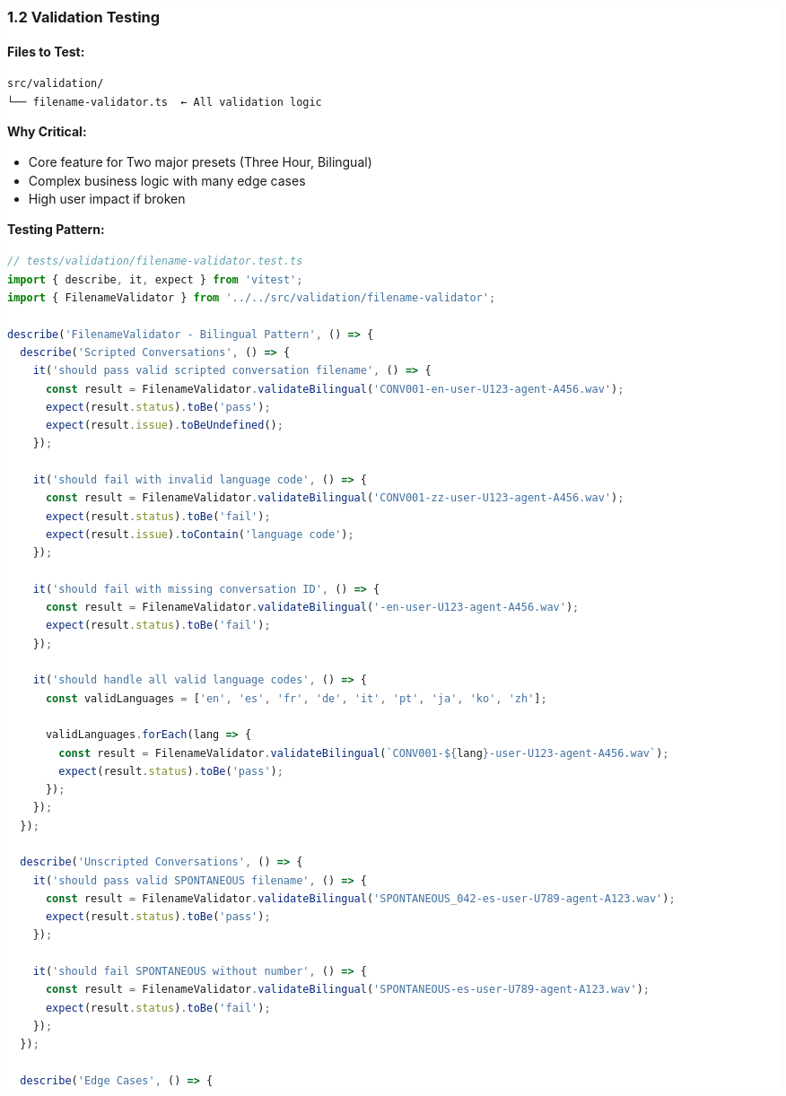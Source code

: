 
### 1.2 Validation Testing

**Files to Test:**
```
src/validation/
└── filename-validator.ts  ← All validation logic
```

**Why Critical:**
- Core feature for Two major presets (Three Hour, Bilingual)
- Complex business logic with many edge cases
- High user impact if broken

**Testing Pattern:**
```typescript
// tests/validation/filename-validator.test.ts
import { describe, it, expect } from 'vitest';
import { FilenameValidator } from '../../src/validation/filename-validator';

describe('FilenameValidator - Bilingual Pattern', () => {
  describe('Scripted Conversations', () => {
    it('should pass valid scripted conversation filename', () => {
      const result = FilenameValidator.validateBilingual('CONV001-en-user-U123-agent-A456.wav');
      expect(result.status).toBe('pass');
      expect(result.issue).toBeUndefined();
    });

    it('should fail with invalid language code', () => {
      const result = FilenameValidator.validateBilingual('CONV001-zz-user-U123-agent-A456.wav');
      expect(result.status).toBe('fail');
      expect(result.issue).toContain('language code');
    });

    it('should fail with missing conversation ID', () => {
      const result = FilenameValidator.validateBilingual('-en-user-U123-agent-A456.wav');
      expect(result.status).toBe('fail');
    });

    it('should handle all valid language codes', () => {
      const validLanguages = ['en', 'es', 'fr', 'de', 'it', 'pt', 'ja', 'ko', 'zh'];

      validLanguages.forEach(lang => {
        const result = FilenameValidator.validateBilingual(`CONV001-${lang}-user-U123-agent-A456.wav`);
        expect(result.status).toBe('pass');
      });
    });
  });

  describe('Unscripted Conversations', () => {
    it('should pass valid SPONTANEOUS filename', () => {
      const result = FilenameValidator.validateBilingual('SPONTANEOUS_042-es-user-U789-agent-A123.wav');
      expect(result.status).toBe('pass');
    });

    it('should fail SPONTANEOUS without number', () => {
      const result = FilenameValidator.validateBilingual('SPONTANEOUS-es-user-U789-agent-A123.wav');
      expect(result.status).toBe('fail');
    });
  });

  describe('Edge Cases', () => {
```